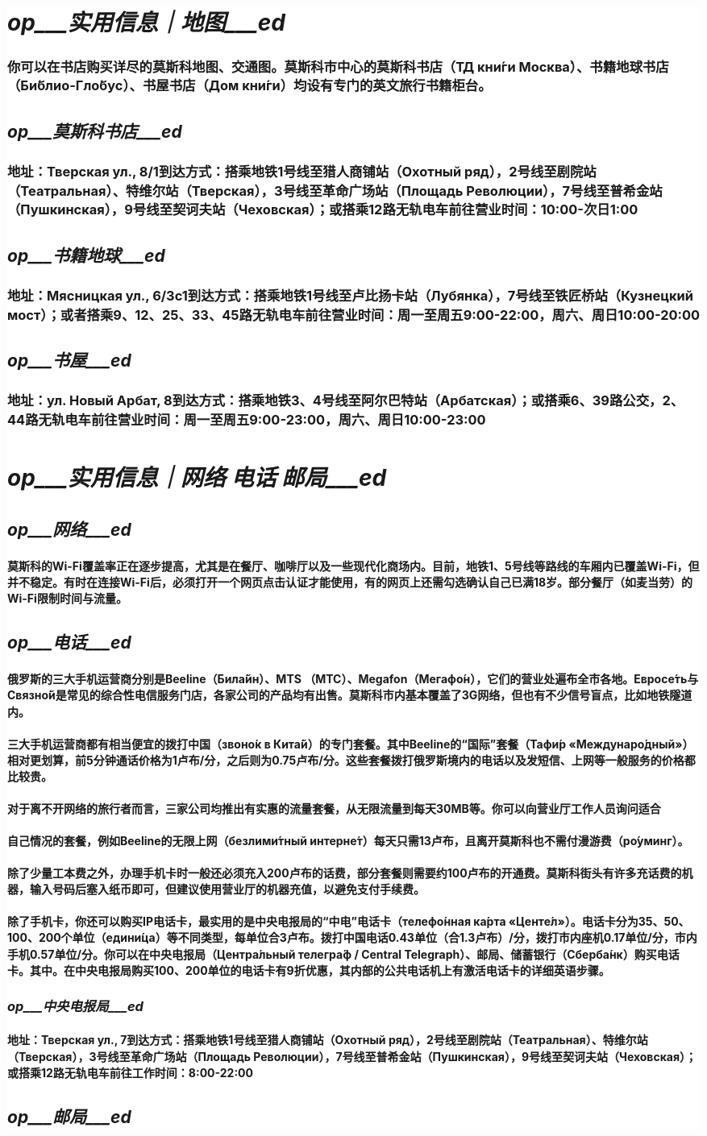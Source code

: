 # ___op___实用信息｜地图___ed___
### 你可以在书店购买详尽的莫斯科地图、交通图。莫斯科市中心的莫斯科书店（ТД кни́ги Москва́）、书籍地球书店（Би́блио-Гло́бус）、书屋书店（Дом кни́ги）均设有专门的英文旅行书籍柜台。
## ___op___莫斯科书店___ed___
### 地址：Тверская ул., 8/1到达方式：搭乘地铁1号线至猎人商铺站（Охотный ряд），2号线至剧院站（Театральная）、特维尔站（Тверская），3号线至革命广场站（Площадь Революции），7号线至普希金站（Пушкинская），9号线至契诃夫站（Чеховская）；或搭乘12路无轨电车前往营业时间：10:00-次日1:00
## ___op___书籍地球___ed___
### 地址：Мясницкая ул., 6/3с1到达方式：搭乘地铁1号线至卢比扬卡站（Лубянка），7号线至铁匠桥站（Кузнецкий мост）；或者搭乘9、12、25、33、45路无轨电车前往营业时间：周一至周五9:00-22:00，周六、周日10:00-20:00
## ___op___书屋___ed___
### 地址：ул. Новый Арбат, 8到达方式：搭乘地铁3、4号线至阿尔巴特站（Арбатская）；或搭乘6、39路公交，2、44路无轨电车前往营业时间：周一至周五9:00-23:00，周六、周日10:00-23:00
# ___op___实用信息｜网络 电话 邮局___ed___
## ___op___网络___ed___
#### 莫斯科的Wi-Fi覆盖率正在逐步提高，尤其是在餐厅、咖啡厅以及一些现代化商场内。目前，地铁1、5号线等路线的车厢内已覆盖Wi-Fi，但并不稳定。有时在连接Wi-Fi后，必须打开一个网页点击认证才能使用，有的网页上还需勾选确认自己已满18岁。部分餐厅（如麦当劳）的Wi-Fi限制时间与流量。
## ___op___电话___ed___
#### 俄罗斯的三大手机运营商分别是Beeline（Била́йн）、MTS （МТС）、Megafon（Мегафо́н），它们的营业处遍布全市各地。Евросе́ть与Связно́й是常见的综合性电信服务门店，各家公司的产品均有出售。莫斯科市内基本覆盖了3G网络，但也有不少信号盲点，比如地铁隧道内。
#### 三大手机运营商都有相当便宜的拨打中国（звоно́к в Кита́й）的专门套餐。其中Beeline的“国际”套餐（Тафи́р «Междунаро́дный»）相对更划算，前5分钟通话价格为1卢布/分，之后则为0.75卢布/分。这些套餐拨打俄罗斯境内的电话以及发短信、上网等一般服务的价格都比较贵。
#### 对于离不开网络的旅行者而言，三家公司均推出有实惠的流量套餐，从无限流量到每天30MB等。你可以向营业厅工作人员询问适合
#### 自己情况的套餐，例如Beeline的无限上网（безлими́тный интерне́т）每天只需13卢布，且离开莫斯科也不需付漫游费（ро́уминг）。
#### 除了少量工本费之外，办理手机卡时一般还必须充入200卢布的话费，部分套餐则需要约100卢布的开通费。莫斯科街头有许多充话费的机器，输入号码后塞入纸币即可，但建议使用营业厅的机器充值，以避免支付手续费。
#### 除了手机卡，你还可以购买IP电话卡，最实用的是中央电报局的“中电”电话卡（телефо́нная ка́рта «Центе́л»）。电话卡分为35、50、100、200个单位（едини́ца）等不同类型，每单位合3卢布。拨打中国电话0.43单位（合1.3卢布）/分，拨打市内座机0.17单位/分，市内手机0.57单位/分。你可以在中央电报局（Центра́льный телегра́ф / Central Telegraph）、邮局、储蓄银行（Сберба́нк）购买电话卡。其中。在中央电报局购买100、200单位的电话卡有9折优惠，其内部的公共电话机上有激活电话卡的详细英语步骤。
### ___op___中央电报局___ed___
#### 地址：Тверская ул., 7到达方式：搭乘地铁1号线至猎人商铺站（Охотный ряд），2号线至剧院站（Театральная）、特维尔站（Тверская），3号线至革命广场站（Площадь Революции），7号线至普希金站（Пушкинская），9号线至契诃夫站（Чеховская）；或搭乘12路无轨电车前往工作时间：8:00-22:00
## ___op___邮局___ed___